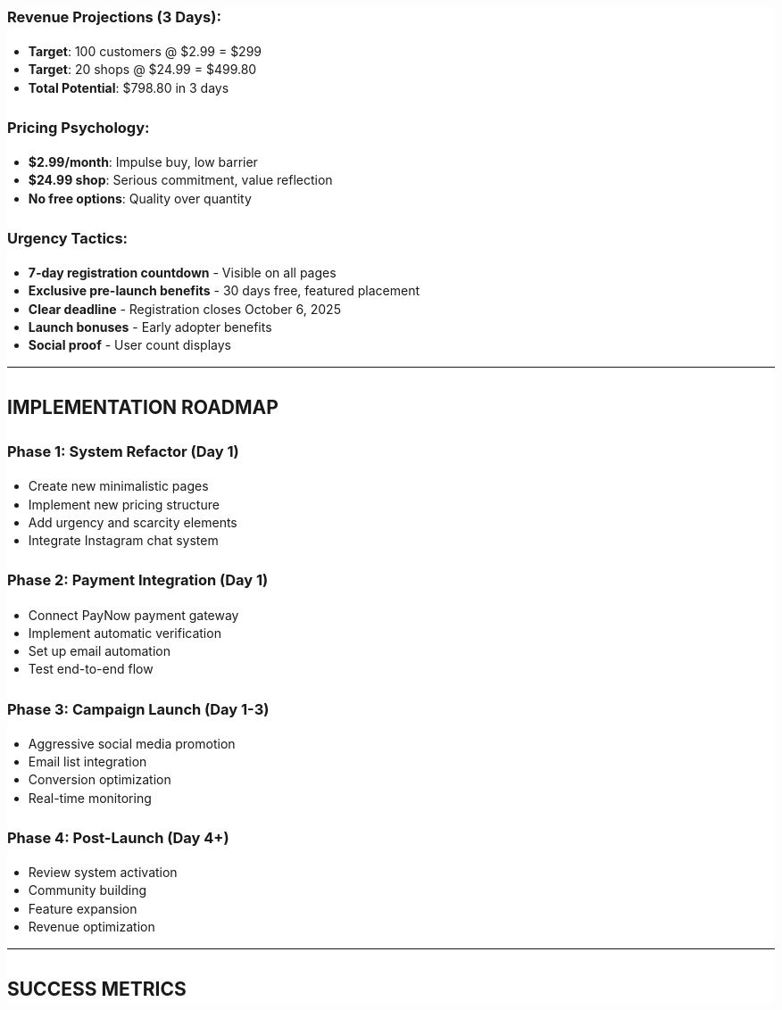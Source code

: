 ### Revenue Projections (3 Days):
- **Target**: 100 customers @ $2.99 = $299
- **Target**: 20 shops @ $24.99 = $499.80
- **Total Potential**: $798.80 in 3 days

### Pricing Psychology:
- **$2.99/month**: Impulse buy, low barrier
- **$24.99 shop**: Serious commitment, value reflection
- **No free options**: Quality over quantity

### Urgency Tactics:
- **7-day registration countdown** - Visible on all pages
- **Exclusive pre-launch benefits** - 30 days free, featured placement
- **Clear deadline** - Registration closes October 6, 2025
- **Launch bonuses** - Early adopter benefits
- **Social proof** - User count displays

---

## IMPLEMENTATION ROADMAP

### Phase 1: System Refactor (Day 1)
- Create new minimalistic pages
- Implement new pricing structure
- Add urgency and scarcity elements
- Integrate Instagram chat system

### Phase 2: Payment Integration (Day 1)
- Connect PayNow payment gateway
- Implement automatic verification
- Set up email automation
- Test end-to-end flow

### Phase 3: Campaign Launch (Day 1-3)
- Aggressive social media promotion
- Email list integration
- Conversion optimization
- Real-time monitoring

### Phase 4: Post-Launch (Day 4+)
- Review system activation
- Community building
- Feature expansion
- Revenue optimization

---

## SUCCESS METRICS
